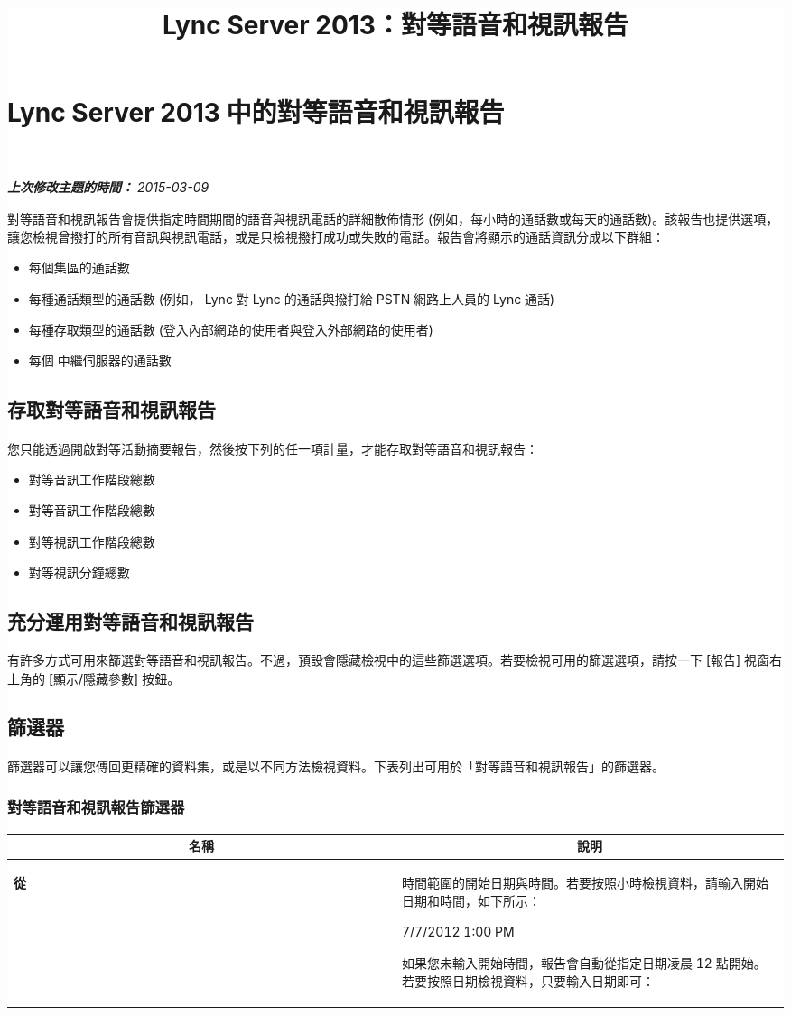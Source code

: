 ﻿---
title: Lync Server 2013：對等語音和視訊報告
TOCTitle: 對等語音和視訊報告
ms:assetid: e17c36b5-5a2f-4673-9696-3b2d31c2bb2f
ms:mtpsurl: https://technet.microsoft.com/zh-tw/library/Gg615040(v=OCS.15)
ms:contentKeyID: 49292591
ms.date: 08/24/2015
mtps_version: v=OCS.15
ms.translationtype: HT
---

# Lync Server 2013 中的對等語音和視訊報告

 

_**上次修改主題的時間：** 2015-03-09_

對等語音和視訊報告會提供指定時間期間的語音與視訊電話的詳細散佈情形 (例如，每小時的通話數或每天的通話數)。該報告也提供選項，讓您檢視曾撥打的所有音訊與視訊電話，或是只檢視撥打成功或失敗的電話。報告會將顯示的通話資訊分成以下群組：

  - 每個集區的通話數

  - 每種通話類型的通話數 (例如， Lync 對 Lync 的通話與撥打給 PSTN 網路上人員的 Lync 通話)

  - 每種存取類型的通話數 (登入內部網路的使用者與登入外部網路的使用者)

  - 每個 中繼伺服器的通話數

## 存取對等語音和視訊報告

您只能透過開啟對等活動摘要報告，然後按下列的任一項計量，才能存取對等語音和視訊報告：

  - 對等音訊工作階段總數

  - 對等音訊工作階段總數

  - 對等視訊工作階段總數

  - 對等視訊分鐘總數

## 充分運用對等語音和視訊報告

有許多方式可用來篩選對等語音和視訊報告。不過，預設會隱藏檢視中的這些篩選選項。若要檢視可用的篩選選項，請按一下 \[報告\] 視窗右上角的 \[顯示/隱藏參數\] 按鈕。

## 篩選器

篩選器可以讓您傳回更精確的資料集，或是以不同方法檢視資料。下表列出可用於「對等語音和視訊報告」的篩選器。

### 對等語音和視訊報告篩選器

<table>
<colgroup>
<col style="width: 50%" />
<col style="width: 50%" />
</colgroup>
<thead>
<tr class="header">
<th>名稱</th>
<th>說明</th>
</tr>
</thead>
<tbody>
<tr class="odd">
<td><p><strong>從</strong></p></td>
<td><p>時間範圍的開始日期與時間。若要按照小時檢視資料，請輸入開始日期和時間，如下所示：</p>
<p>7/7/2012 1:00 PM</p>
<p>如果您未輸入開始時間，報告會自動從指定日期凌晨 12 點開始。若要按照日期檢視資料，只要輸入日期即可：</p>
